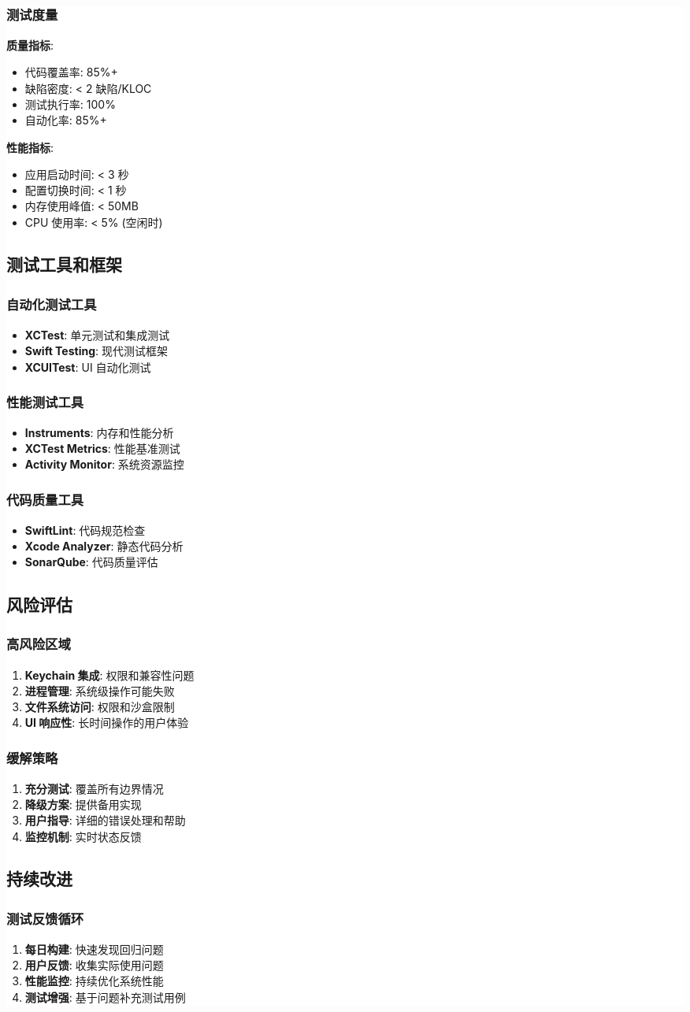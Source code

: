 ### 测试度量

**质量指标**:
- 代码覆盖率: 85%+
- 缺陷密度: < 2 缺陷/KLOC
- 测试执行率: 100%
- 自动化率: 85%+

**性能指标**:
- 应用启动时间: < 3 秒
- 配置切换时间: < 1 秒
- 内存使用峰值: < 50MB
- CPU 使用率: < 5% (空闲时)

## 测试工具和框架

### 自动化测试工具
- **XCTest**: 单元测试和集成测试
- **Swift Testing**: 现代测试框架
- **XCUITest**: UI 自动化测试

### 性能测试工具
- **Instruments**: 内存和性能分析
- **XCTest Metrics**: 性能基准测试
- **Activity Monitor**: 系统资源监控

### 代码质量工具
- **SwiftLint**: 代码规范检查
- **Xcode Analyzer**: 静态代码分析
- **SonarQube**: 代码质量评估

## 风险评估

### 高风险区域
1. **Keychain 集成**: 权限和兼容性问题
2. **进程管理**: 系统级操作可能失败
3. **文件系统访问**: 权限和沙盒限制
4. **UI 响应性**: 长时间操作的用户体验

### 缓解策略
1. **充分测试**: 覆盖所有边界情况
2. **降级方案**: 提供备用实现
3. **用户指导**: 详细的错误处理和帮助
4. **监控机制**: 实时状态反馈

## 持续改进

### 测试反馈循环
1. **每日构建**: 快速发现回归问题
2. **用户反馈**: 收集实际使用问题
3. **性能监控**: 持续优化系统性能
4. **测试增强**: 基于问题补充测试用例

